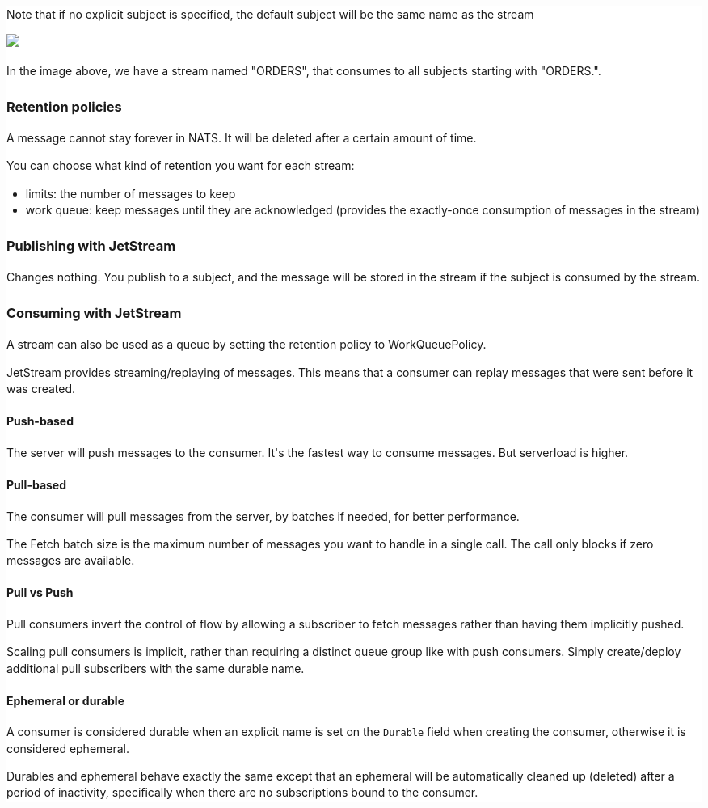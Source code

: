 Note that if no explicit subject is specified, the default subject will be the same name as the stream

![](https://683899388-files.gitbook.io/~/files/v0/b/gitbook-x-prod.appspot.com/o/spaces%2F-LqMYcZML1bsXrN3Ezg0%2Fuploads%2Fgit-blob-dedcc17f082fa1e39497c54ed8191b6424ee7792%2Fstreams-and-consumers-75p.png?alt=media)

In the image above, we have a stream named "ORDERS", that consumes  to all subjects starting with "ORDERS.".

### Retention policies

A message cannot stay forever in NATS. It will be deleted after a certain amount of time.

You can choose what kind of retention you want for each stream:

- limits: the number of messages to keep
- work queue: keep messages until they are acknowledged (provides the exactly-once consumption of messages in the stream)

### Publishing with JetStream

Changes nothing. You publish to a subject, and the message will be stored in the stream if the subject is consumed by the stream.

### Consuming with JetStream

A stream can also be used as a queue by setting the retention policy to WorkQueuePolicy.

JetStream provides streaming/replaying of messages. This means that a consumer can replay messages that were sent before it was created.

#### Push-based

The server will push messages to the consumer. It's the fastest way to consume messages. But serverload is higher.

#### Pull-based

The consumer will pull messages from the server, by batches if needed, for better performance.

The Fetch batch size is the maximum number of messages you want to handle in a single call. The call only blocks if zero messages are available.

#### Pull vs Push

Pull consumers invert the control of flow by allowing a subscriber to fetch messages rather than having them implicitly pushed.

Scaling pull consumers is implicit, rather than requiring a distinct queue group like with push consumers. Simply create/deploy additional pull subscribers with the same durable name.

#### Ephemeral or durable

A consumer is considered durable when an explicit name is set on the `Durable` field when creating the consumer, otherwise it is considered ephemeral.

Durables and ephemeral behave exactly the same except that an ephemeral will be automatically cleaned up (deleted) after a period of inactivity, specifically when there are no subscriptions bound to the consumer.
